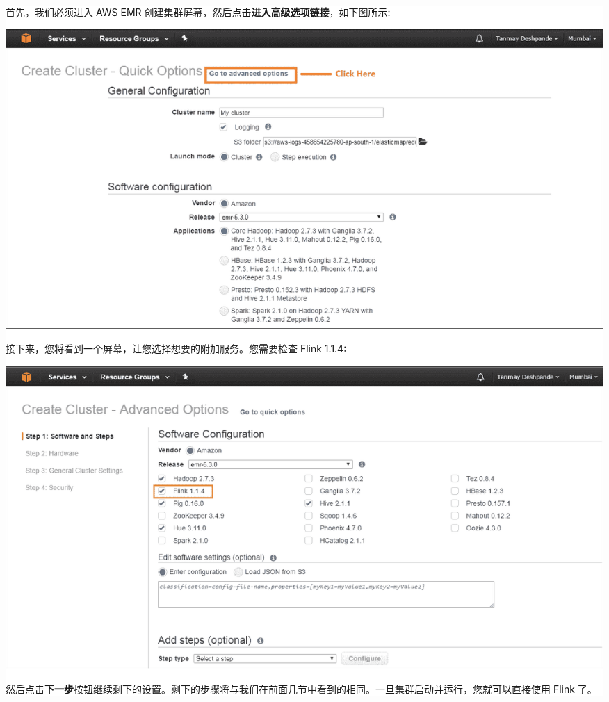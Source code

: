 首先，我们必须进入 AWS EMR 创建集群屏幕，然后点击**进入高级选项链接**，如下图所示:

![Flink on EMR 5.3+](img/image_09_016.jpg)

接下来，您将看到一个屏幕，让您选择想要的附加服务。您需要检查 Flink 1.1.4:

![Flink on EMR 5.3+](img/image_09_017.jpg)

然后点击**下一步**按钮继续剩下的设置。剩下的步骤将与我们在前面几节中看到的相同。一旦集群启动并运行，您就可以直接使用 Flink 了。
